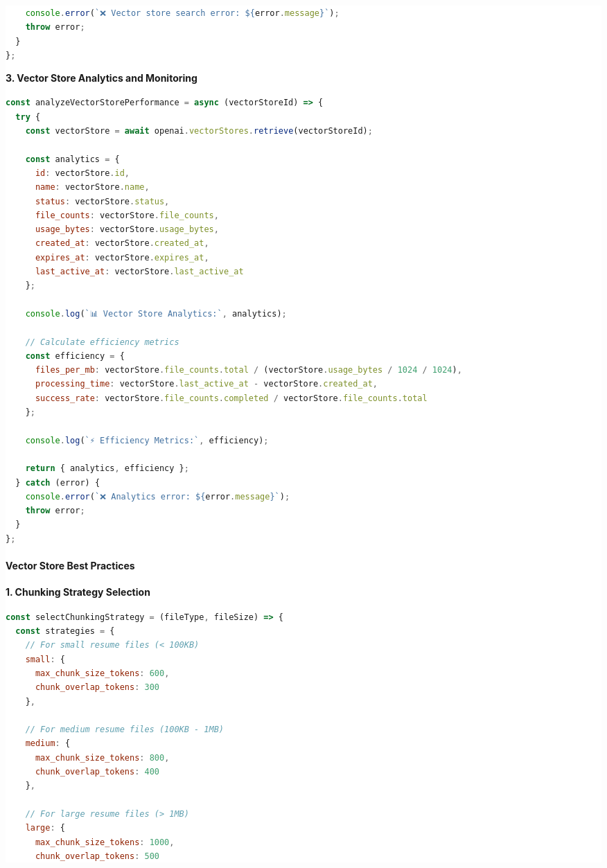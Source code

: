 ```javascript
    console.error(`❌ Vector store search error: ${error.message}`);
    throw error;
  }
};
```

**3. Vector Store Analytics and Monitoring**
```javascript
const analyzeVectorStorePerformance = async (vectorStoreId) => {
  try {
    const vectorStore = await openai.vectorStores.retrieve(vectorStoreId);

    const analytics = {
      id: vectorStore.id,
      name: vectorStore.name,
      status: vectorStore.status,
      file_counts: vectorStore.file_counts,
      usage_bytes: vectorStore.usage_bytes,
      created_at: vectorStore.created_at,
      expires_at: vectorStore.expires_at,
      last_active_at: vectorStore.last_active_at
    };

    console.log(`📊 Vector Store Analytics:`, analytics);

    // Calculate efficiency metrics
    const efficiency = {
      files_per_mb: vectorStore.file_counts.total / (vectorStore.usage_bytes / 1024 / 1024),
      processing_time: vectorStore.last_active_at - vectorStore.created_at,
      success_rate: vectorStore.file_counts.completed / vectorStore.file_counts.total
    };

    console.log(`⚡ Efficiency Metrics:`, efficiency);

    return { analytics, efficiency };
  } catch (error) {
    console.error(`❌ Analytics error: ${error.message}`);
    throw error;
  }
};
```

#### **Vector Store Best Practices**

**1. Chunking Strategy Selection**
```javascript
const selectChunkingStrategy = (fileType, fileSize) => {
  const strategies = {
    // For small resume files (< 100KB)
    small: {
      max_chunk_size_tokens: 600,
      chunk_overlap_tokens: 300
    },

    // For medium resume files (100KB - 1MB)
    medium: {
      max_chunk_size_tokens: 800,
      chunk_overlap_tokens: 400
    },

    // For large resume files (> 1MB)
    large: {
      max_chunk_size_tokens: 1000,
      chunk_overlap_tokens: 500
```